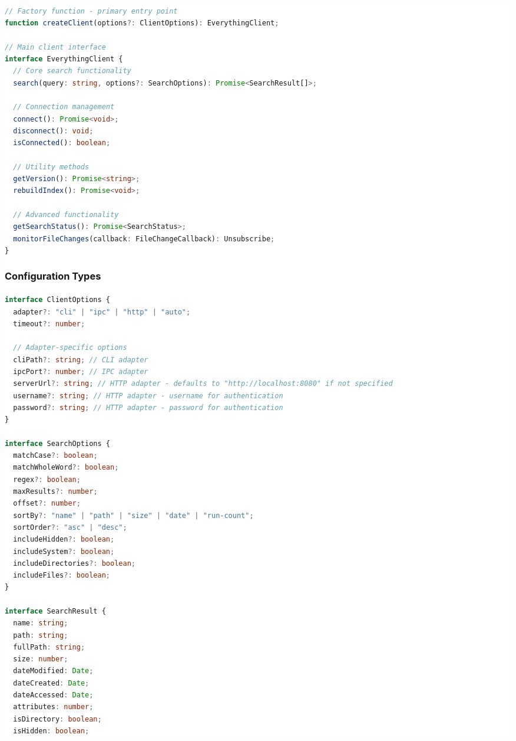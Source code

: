 ```typescript
// Factory function - primary entry point
function createClient(options?: ClientOptions): EverythingClient;

// Main client interface
interface EverythingClient {
  // Core search functionality
  search(query: string, options?: SearchOptions): Promise<SearchResult[]>;

  // Connection management
  connect(): Promise<void>;
  disconnect(): void;
  isConnected(): boolean;

  // Utility methods
  getVersion(): Promise<string>;
  rebuildIndex(): Promise<void>;

  // Advanced functionality
  getSearchStatus(): Promise<SearchStatus>;
  monitorFileChanges(callback: FileChangeCallback): Unsubscribe;
}
```

### Configuration Types

```typescript
interface ClientOptions {
  adapter?: "cli" | "ipc" | "http" | "auto";
  timeout?: number;

  // Adapter-specific options
  cliPath?: string; // CLI adapter
  ipcPort?: number; // IPC adapter
  serverUrl?: string; // HTTP adapter - defaults to "http://localhost:8080" if not specified
  username?: string; // HTTP adapter - username for authentication
  password?: string; // HTTP adapter - password for authentication
}

interface SearchOptions {
  matchCase?: boolean;
  matchWholeWord?: boolean;
  regex?: boolean;
  maxResults?: number;
  offset?: number;
  sortBy?: "name" | "path" | "size" | "date" | "run-count";
  sortOrder?: "asc" | "desc";
  includeHidden?: boolean;
  includeSystem?: boolean;
  includeDirectories?: boolean;
  includeFiles?: boolean;
}

interface SearchResult {
  name: string;
  path: string;
  fullPath: string;
  size: number;
  dateModified: Date;
  dateCreated: Date;
  dateAccessed: Date;
  attributes: number;
  isDirectory: boolean;
  isHidden: boolean;
```
